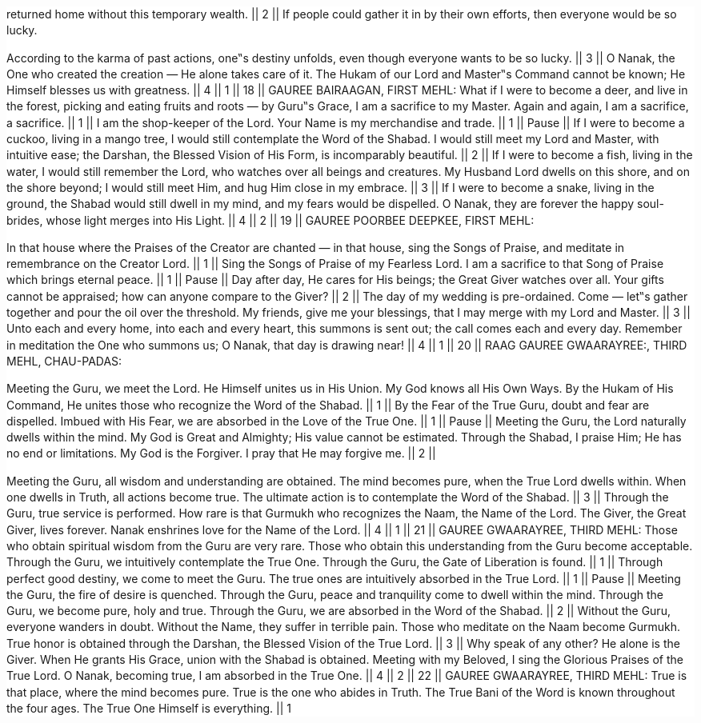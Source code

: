 returned home without this temporary wealth. || 2 || If people could gather it in by
their own efforts, then everyone would be so lucky. 

According to the karma of past actions, one‟s destiny unfolds, even though everyone
wants to be so lucky. || 3 || O Nanak, the One who created the creation — He alone
takes care of it. The Hukam of our Lord and Master‟s Command cannot be known; He
Himself blesses us with greatness. || 4 || 1 || 18 || GAUREE BAIRAAGAN, FIRST
MEHL: What if I were to become a deer, and live in the forest, picking and eating fruits
and roots — by Guru‟s Grace, I am a sacrifice to my Master. Again and again, I am a
sacrifice, a sacrifice. || 1 || I am the shop-keeper of the Lord. Your Name is my
merchandise and trade. || 1 || Pause || If I were to become a cuckoo, living in a
mango tree, I would still contemplate the Word of the Shabad. I would still meet my
Lord and Master, with intuitive ease; the Darshan, the Blessed Vision of His Form, is
incomparably beautiful. || 2 || If I were to become a fish, living in the water, I would
still remember the Lord, who watches over all beings and creatures. My Husband Lord
dwells on this shore, and on the shore beyond; I would still meet Him, and hug Him
close in my embrace. || 3 || If I were to become a snake, living in the ground, the
Shabad would still dwell in my mind, and my fears would be dispelled. O Nanak, they
are forever the happy soul-brides, whose light merges into His Light. || 4 || 2 || 19 ||
GAUREE POORBEE DEEPKEE, FIRST MEHL:

In that house where the Praises of the Creator are chanted — in that house, sing the
Songs of Praise, and meditate in remembrance on the Creator Lord. || 1 || Sing the
Songs of Praise of my Fearless Lord. I am a sacrifice to that Song of Praise which brings
eternal peace. || 1 || Pause || Day after day, He cares for His beings; the Great
Giver watches over all. Your gifts cannot be appraised; how can anyone compare to the
Giver? || 2 || The day of my wedding is pre-ordained. Come — let‟s gather together
and pour the oil over the threshold. My friends, give me your blessings, that I may
merge with my Lord and Master. || 3 || Unto each and every home, into each and
every heart, this summons is sent out; the call comes each and every day. Remember
in meditation the One who summons us; O Nanak, that day is drawing near! || 4 || 1 ||
20 ||
RAAG GAUREE GWAARAYREE:, THIRD MEHL, CHAU-PADAS:

Meeting the Guru, we meet the Lord. He Himself unites us in His Union. My God knows
all His Own Ways. By the Hukam of His Command, He unites those who recognize the
Word of the Shabad. || 1 || By the Fear of the True Guru, doubt and fear are
dispelled. Imbued with His Fear, we are absorbed in the Love of the True One. || 1 ||
Pause || Meeting the Guru, the Lord naturally dwells within the mind. My God is Great
and Almighty; His value cannot be estimated. Through the Shabad, I praise Him; He
has no end or limitations. My God is the Forgiver. I pray that He may forgive me. || 2
|| 

Meeting the Guru, all wisdom and understanding are obtained. The mind becomes pure,
when the True Lord dwells within. When one dwells in Truth, all actions become true.
The ultimate action is to contemplate the Word of the Shabad. || 3 || Through the
Guru, true service is performed. How rare is that Gurmukh who recognizes the Naam,
the Name of the Lord. The Giver, the Great Giver, lives forever. Nanak enshrines love
for the Name of the Lord. || 4 || 1 || 21 || GAUREE GWAARAYREE, THIRD MEHL:
Those who obtain spiritual wisdom from the Guru are very rare. Those who obtain this
understanding from the Guru become acceptable. Through the Guru, we intuitively
contemplate the True One. Through the Guru, the Gate of Liberation is found. || 1 ||
Through perfect good destiny, we come to meet the Guru. The true ones are intuitively
absorbed in the True Lord. || 1 || Pause || Meeting the Guru, the fire of desire is
quenched. Through the Guru, peace and tranquility come to dwell within the mind.
Through the Guru, we become pure, holy and true. Through the Guru, we are absorbed
in the Word of the Shabad. || 2 || Without the Guru, everyone wanders in doubt.
Without the Name, they suffer in terrible pain. Those who meditate on the Naam
become Gurmukh. True honor is obtained through the Darshan, the Blessed Vision of
the True Lord. || 3 || Why speak of any other? He alone is the Giver. When He grants
His Grace, union with the Shabad is obtained. Meeting with my Beloved, I sing the
Glorious Praises of the True Lord. O Nanak, becoming true, I am absorbed in the True
One. || 4 || 2 || 22 || GAUREE GWAARAYREE, THIRD MEHL: True is that place,
where the mind becomes pure. True is the one who abides in Truth. The True Bani of
the Word is known throughout the four ages. The True One Himself is everything. || 1